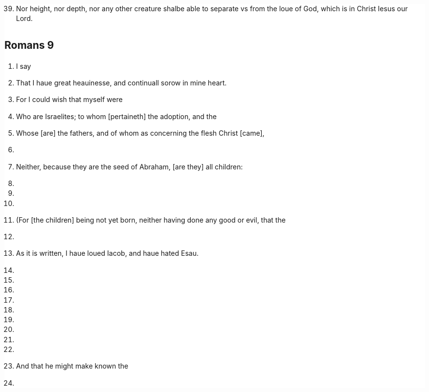 39. Nor height, nor depth, nor any other creature shalbe able to separate vs from the loue of God, which is in Christ Iesus our Lord.

## Romans 9

1. I say 

2. That I haue great heauinesse, and continuall sorow in mine heart.

3. For I could wish that myself were 

4. Who are Israelites; to whom [pertaineth] the adoption, and the 

5. Whose [are] the fathers, and of whom as concerning the flesh Christ [came], 

6. 
          

7. Neither, because they are the seed of Abraham, [are they] all children: 

8. 
          

9. 
          

10. 
          

11. (For [the children] being not yet born, neither having done any good or evil, that the 

12. 
          

13. As it is written, I haue loued Iacob, and haue hated Esau.

14. 
          

15. 
          

16. 
          

17. 
          

18. 
          

19. 
          

20. 
          

21. 
          

22. 
          

23. And that he might make known the 

24. 
          

